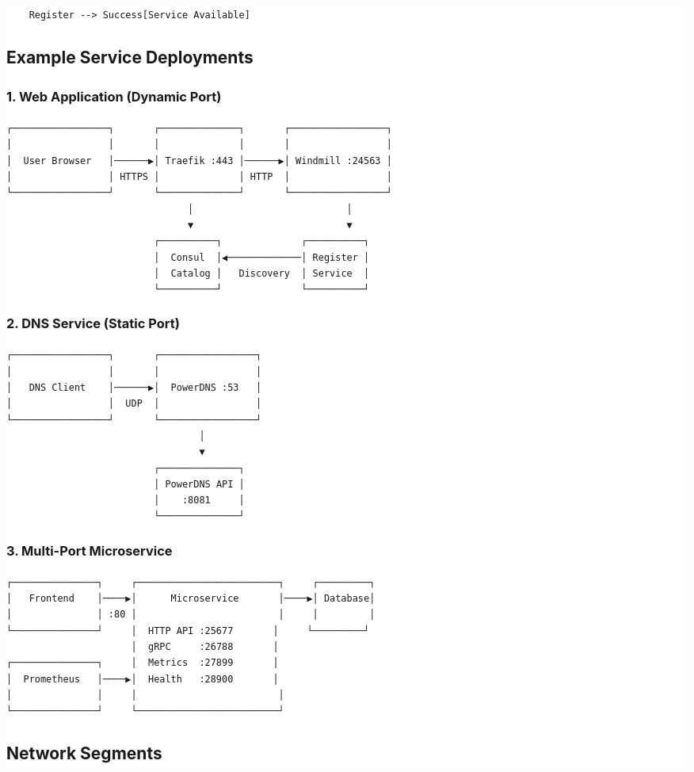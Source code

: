 ```mermaid
    Register --> Success[Service Available]
```

## Example Service Deployments

### 1. Web Application (Dynamic Port)

```
┌─────────────────┐       ┌──────────────┐       ┌─────────────────┐
│                 │       │              │       │                 │
│  User Browser   │──────▶│ Traefik :443 │──────▶│ Windmill :24563 │
│                 │ HTTPS │              │ HTTP  │                 │
└─────────────────┘       └──────────────┘       └─────────────────┘
                                │                           │
                                ▼                           ▼
                          ┌──────────┐              ┌──────────┐
                          │  Consul  │◀─────────────│ Register │
                          │  Catalog │   Discovery  │ Service  │
                          └──────────┘              └──────────┘
```

### 2. DNS Service (Static Port)

```
┌─────────────────┐       ┌─────────────────┐
│                 │       │                 │
│   DNS Client    │──────▶│  PowerDNS :53   │
│                 │  UDP  │                 │
└─────────────────┘       └─────────────────┘
                                  │
                                  ▼
                          ┌──────────────┐
                          │ PowerDNS API │
                          │    :8081     │
                          └──────────────┘
```

### 3. Multi-Port Microservice

```
┌───────────────┐     ┌─────────────────────────┐     ┌─────────┐
│   Frontend    │────▶│      Microservice       │────▶│ Database│
│               │ :80 │                         │     │         │
└───────────────┘     │  HTTP API :25677       │     └─────────┘
                      │  gRPC     :26788       │
┌───────────────┐     │  Metrics  :27899       │
│  Prometheus   │────▶│  Health   :28900       │
│               │     │                         │
└───────────────┘     └─────────────────────────┘
```

## Network Segments
